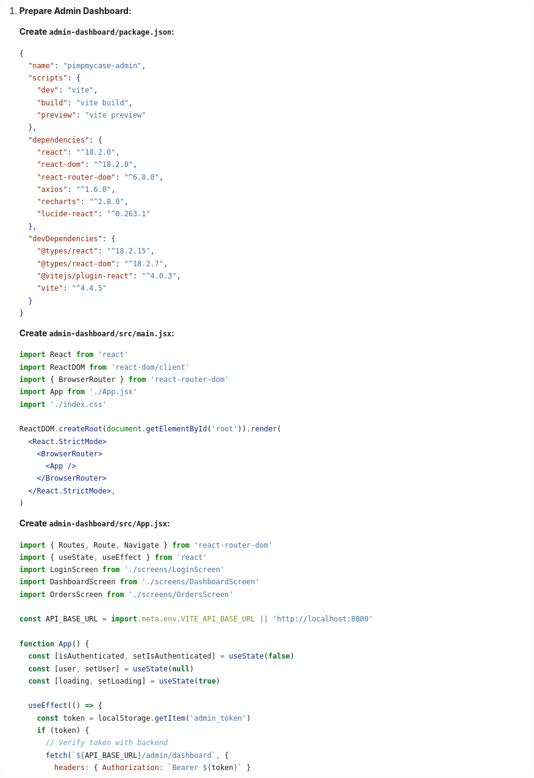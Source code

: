 1. **Prepare Admin Dashboard:**
   
   **Create `admin-dashboard/package.json`:**
   ```json
   {
     "name": "pimpmycase-admin",
     "scripts": {
       "dev": "vite",
       "build": "vite build",
       "preview": "vite preview"
     },
     "dependencies": {
       "react": "^18.2.0",
       "react-dom": "^18.2.0",
       "react-router-dom": "^6.8.0",
       "axios": "^1.6.0",
       "recharts": "^2.8.0",
       "lucide-react": "^0.263.1"
     },
     "devDependencies": {
       "@types/react": "^18.2.15",
       "@types/react-dom": "^18.2.7",
       "@vitejs/plugin-react": "^4.0.3",
       "vite": "^4.4.5"
     }
   }
   ```

   **Create `admin-dashboard/src/main.jsx`:**
   ```jsx
   import React from 'react'
   import ReactDOM from 'react-dom/client'
   import { BrowserRouter } from 'react-router-dom'
   import App from './App.jsx'
   import './index.css'

   ReactDOM.createRoot(document.getElementById('root')).render(
     <React.StrictMode>
       <BrowserRouter>
         <App />
       </BrowserRouter>
     </React.StrictMode>,
   )
   ```

   **Create `admin-dashboard/src/App.jsx`:**
   ```jsx
   import { Routes, Route, Navigate } from 'react-router-dom'
   import { useState, useEffect } from 'react'
   import LoginScreen from './screens/LoginScreen'
   import DashboardScreen from './screens/DashboardScreen'
   import OrdersScreen from './screens/OrdersScreen'

   const API_BASE_URL = import.meta.env.VITE_API_BASE_URL || 'http://localhost:8000'

   function App() {
     const [isAuthenticated, setIsAuthenticated] = useState(false)
     const [user, setUser] = useState(null)
     const [loading, setLoading] = useState(true)

     useEffect(() => {
       const token = localStorage.getItem('admin_token')
       if (token) {
         // Verify token with backend
         fetch(`${API_BASE_URL}/admin/dashboard`, {
           headers: { Authorization: `Bearer ${token}` }
   ```